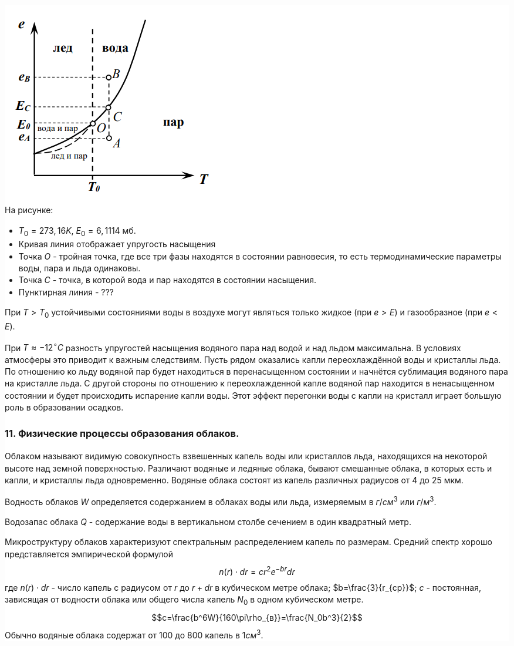 ![](media/pnr-10-eTgraph-80.png)

На рисунке:
- $T_0=273,16K$, $E_0=6,1114\text{ мб}$.
- Кривая линия отображает упругость насыщения
- Точка $O$ - тройная точка, где все три фазы находятся в состоянии равновесия, то есть термодинамические параметры воды, пара и льда одинаковы.
- Точка $C$ - точка, в которой вода и пар находятся в состоянии насыщения.
- Пунктирная линия - ???

При $T>T_0$ устойчивыми состояниями воды в воздухе могут являться только жидкое (при $e>E$) и газообразное (при $e<E$).

При $T\approx-12^\circ C$ разность упругостей насыщения водяного пара над водой и над льдом максимальна. В условиях атмосферы это приводит к важным следствиям. Пусть рядом оказались капли переохлаждённой воды и кристаллы льда. По отношению ко льду водяной пар будет находиться в перенасыщенном состоянии и начнётся сублимация водяного пара на кристалле льда. С другой стороны по отношению к переохлажденной капле водяной пар находится в ненасыщенном состоянии и будет происходить испарение капли воды. Этот эффект перегонки воды с капли на кристалл играет большую роль в образовании осадков.

### 11. Физические процессы образования облаков.

Облаком называют видимую совокупность взвешенных капель воды или кристаллов льда, находящихся на некоторой высоте над земной поверхностью. Различают водяные и ледяные облака, бывают смешанные облака, в которых есть и капли, и кристаллы льда одновременно. Водяные облака состоят из капель различных радиусов от 4 до 25 мкм.

Водность облаков $W$ определяется содержанием в облаках воды или льда, измеряемым в $г/см^3$ или $г/м^3$.

Водозапас облака $Q$ - содержание воды в вертикальном столбе сечением в один квадратный метр.

Микроструктуру облаков характеризуют спектральным распределением капель по размерам. Средний спектр хорошо представляется эмпирической формулой
$$n(r)\cdot dr=cr^2e^{-br}dr$$
где $n(r)\cdot dr$ - число капель с радиусом от $r$ до $r+dr$ в кубическом метре облака; $b=\frac{3}{r_{ср}}$; $c$ - постоянная, зависящая от водности облака или общего числа капель $N_0$ в одном кубическом метре.
$$c=\frac{b^6W}{160\pi\rho_{в}}=\frac{N_0b^3}{2}$$
Обычно водяные облака содержат от 100 до 800 капель в $1см^3$.
